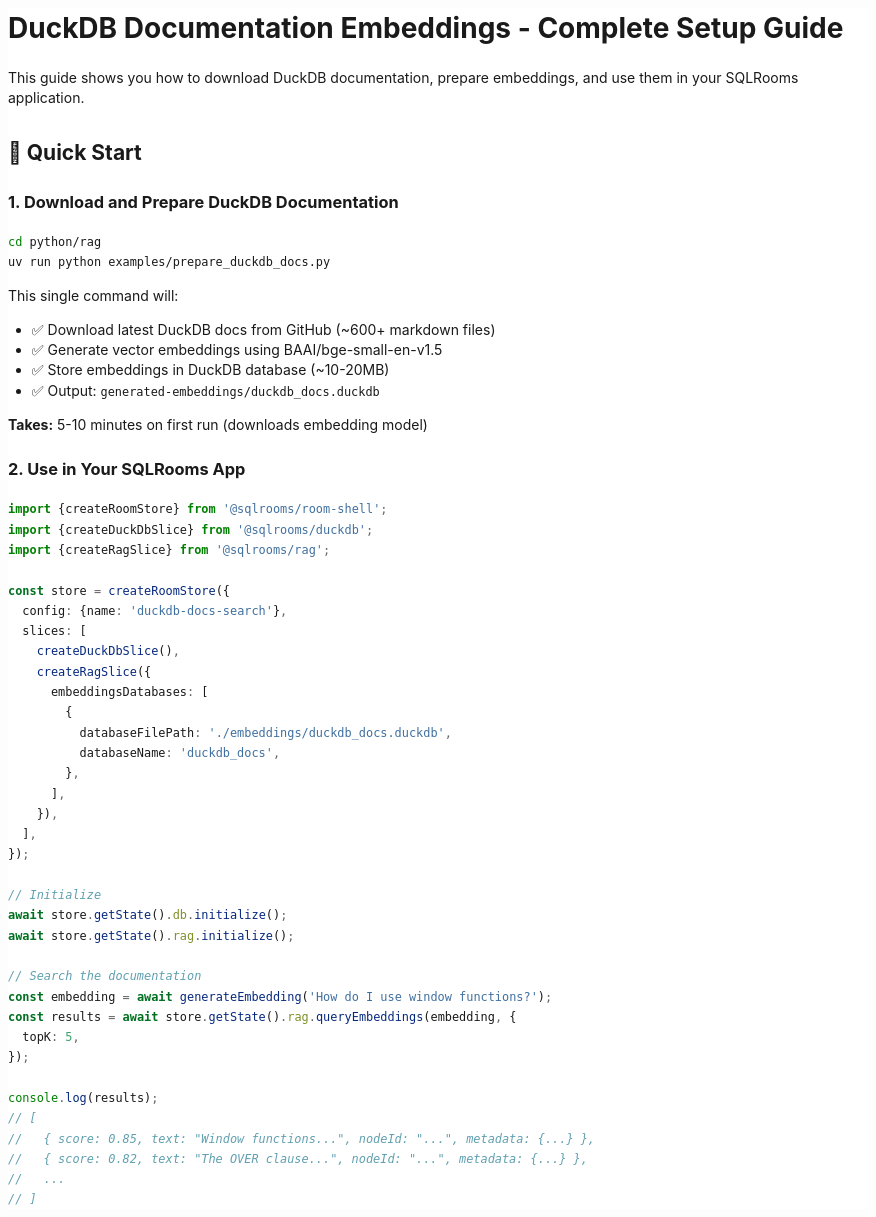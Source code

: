# DuckDB Documentation Embeddings - Complete Setup Guide

This guide shows you how to download DuckDB documentation, prepare embeddings, and use them in your SQLRooms application.

## 🚀 Quick Start

### 1. Download and Prepare DuckDB Documentation

```bash
cd python/rag
uv run python examples/prepare_duckdb_docs.py
```

This single command will:

- ✅ Download latest DuckDB docs from GitHub (~600+ markdown files)
- ✅ Generate vector embeddings using BAAI/bge-small-en-v1.5
- ✅ Store embeddings in DuckDB database (~10-20MB)
- ✅ Output: `generated-embeddings/duckdb_docs.duckdb`

**Takes:** 5-10 minutes on first run (downloads embedding model)

### 2. Use in Your SQLRooms App

```typescript
import {createRoomStore} from '@sqlrooms/room-shell';
import {createDuckDbSlice} from '@sqlrooms/duckdb';
import {createRagSlice} from '@sqlrooms/rag';

const store = createRoomStore({
  config: {name: 'duckdb-docs-search'},
  slices: [
    createDuckDbSlice(),
    createRagSlice({
      embeddingsDatabases: [
        {
          databaseFilePath: './embeddings/duckdb_docs.duckdb',
          databaseName: 'duckdb_docs',
        },
      ],
    }),
  ],
});

// Initialize
await store.getState().db.initialize();
await store.getState().rag.initialize();

// Search the documentation
const embedding = await generateEmbedding('How do I use window functions?');
const results = await store.getState().rag.queryEmbeddings(embedding, {
  topK: 5,
});

console.log(results);
// [
//   { score: 0.85, text: "Window functions...", nodeId: "...", metadata: {...} },
//   { score: 0.82, text: "The OVER clause...", nodeId: "...", metadata: {...} },
//   ...
// ]
```
